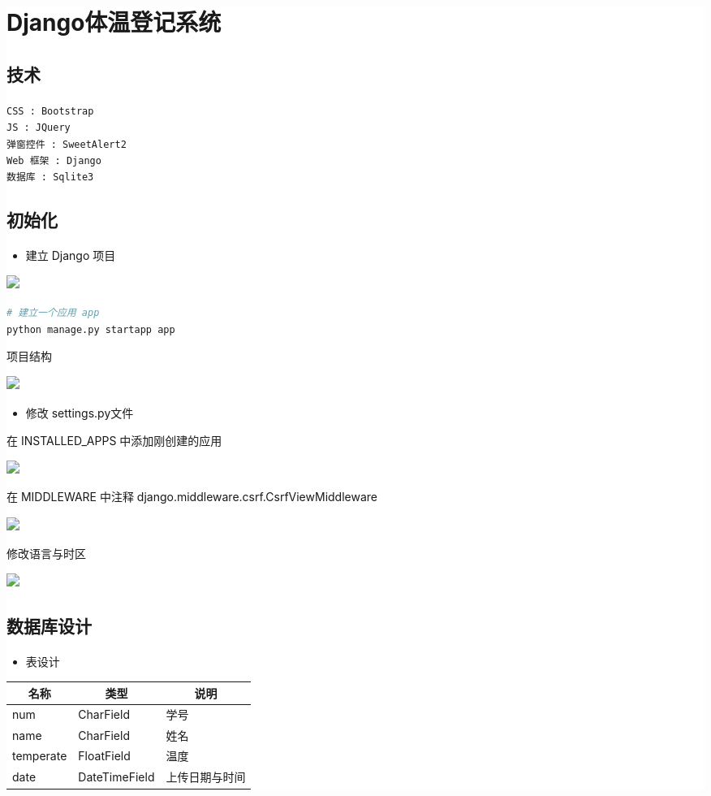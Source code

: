 

# Django体温登记系统

## 技术

```sh
CSS : Bootstrap
JS : JQuery
弹窗控件 : SweetAlert2
Web 框架 : Django
数据库 : Sqlite3
```

## 初始化

- 建立 Django 项目

![](/.imgur/20200805181844.png)

```py
# 建立一个应用 app
python manage.py startapp app
```

项目结构

![](/.imgur/20200805182327.png)

- 修改 settings.py文件

在 INSTALLED_APPS 中添加刚创建的应用

![](/.imgur/20200805182554.png)

在 MIDDLEWARE 中注释 django.middleware.csrf.CsrfViewMiddleware

![](/.imgur/20200805182720.png)

修改语言与时区

![](/.imgur/20200805182830.png)

## 数据库设计

- 表设计

| 名称      | 类型          | 说明           |
| --------- | ------------- | -------------- |
| num       | CharField     | 学号           |
| name      | CharField     | 姓名           |
| temperate | FloatField    | 温度           |
| date      | DateTimeField | 上传日期与时间 |
